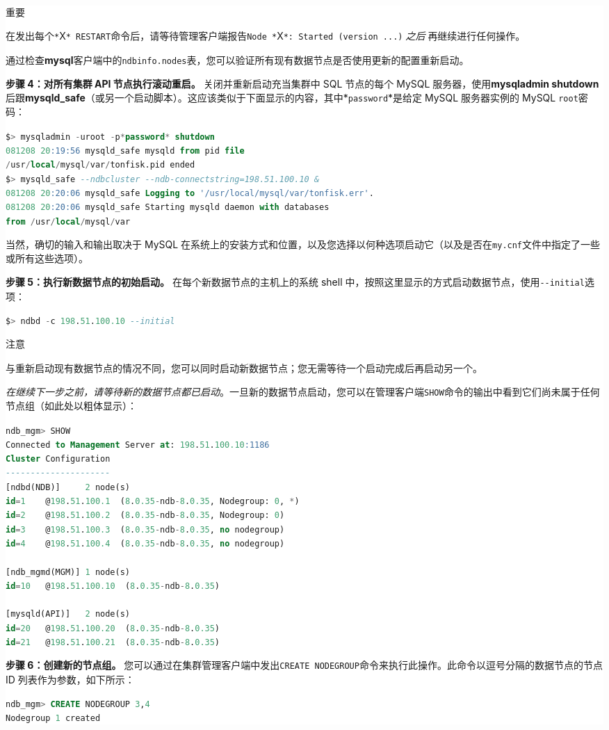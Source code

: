 重要

在发出每个`*`X`* RESTART`命令后，请等待管理客户端报告`Node *`X`*: Started (version ...)` *之后* 再继续进行任何操作。

通过检查**mysql**客户端中的`ndbinfo.nodes`表，您可以验证所有现有数据节点是否使用更新的配置重新启动。

**步骤 4：对所有集群 API 节点执行滚动重启。** 关闭并重新启动充当集群中 SQL 节点的每个 MySQL 服务器，使用**mysqladmin shutdown**后跟**mysqld_safe**（或另一个启动脚本）。这应该类似于下面显示的内容，其中*`password`*是给定 MySQL 服务器实例的 MySQL `root`密码：

```sql
$> mysqladmin -uroot -p*password* shutdown
081208 20:19:56 mysqld_safe mysqld from pid file
/usr/local/mysql/var/tonfisk.pid ended
$> mysqld_safe --ndbcluster --ndb-connectstring=198.51.100.10 &
081208 20:20:06 mysqld_safe Logging to '/usr/local/mysql/var/tonfisk.err'.
081208 20:20:06 mysqld_safe Starting mysqld daemon with databases
from /usr/local/mysql/var
```

当然，确切的输入和输出取决于 MySQL 在系统上的安装方式和位置，以及您选择以何种选项启动它（以及是否在`my.cnf`文件中指定了一些或所有这些选项）。

**步骤 5：执行新数据节点的初始启动。** 在每个新数据节点的主机上的系统 shell 中，按照这里显示的方式启动数据节点，使用`--initial`选项：

```sql
$> ndbd -c 198.51.100.10 --initial
```

注意

与重新启动现有数据节点的情况不同，您可以同时启动新数据节点；您无需等待一个启动完成后再启动另一个。

*在继续下一步之前，请等待新的数据节点都已启动*。一旦新的数据节点启动，您可以在管理客户端`SHOW`命令的输出中看到它们尚未属于任何节点组（如此处以粗体显示）：

```sql
ndb_mgm> SHOW
Connected to Management Server at: 198.51.100.10:1186
Cluster Configuration
---------------------
[ndbd(NDB)]     2 node(s)
id=1    @198.51.100.1  (8.0.35-ndb-8.0.35, Nodegroup: 0, *)
id=2    @198.51.100.2  (8.0.35-ndb-8.0.35, Nodegroup: 0)
id=3    @198.51.100.3  (8.0.35-ndb-8.0.35, no nodegroup)
id=4    @198.51.100.4  (8.0.35-ndb-8.0.35, no nodegroup)

[ndb_mgmd(MGM)] 1 node(s)
id=10   @198.51.100.10  (8.0.35-ndb-8.0.35)

[mysqld(API)]   2 node(s)
id=20   @198.51.100.20  (8.0.35-ndb-8.0.35)
id=21   @198.51.100.21  (8.0.35-ndb-8.0.35)
```

**步骤 6：创建新的节点组。** 您可以通过在集群管理客户端中发出`CREATE NODEGROUP`命令来执行此操作。此命令以逗号分隔的数据节点的节点 ID 列表作为参数，如下所示：

```sql
ndb_mgm> CREATE NODEGROUP 3,4
Nodegroup 1 created
```
